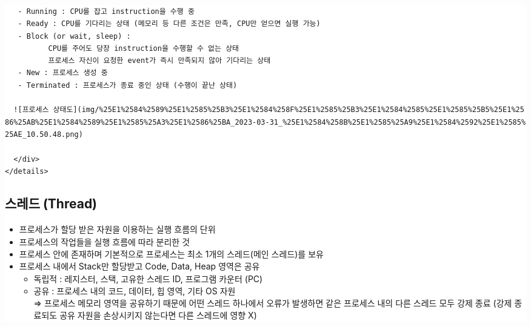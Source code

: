        - Running : CPU를 잡고 instruction을 수행 중
       - Ready : CPU를 기다리는 상태 (메모리 등 다른 조건은 만족, CPU만 얻으면 실행 가능)
       - Block (or wait, sleep) :   
              CPU를 주어도 당장 instruction을 수행할 수 없는 상태   
              프로세스 자신이 요청한 event가 즉시 만족되지 않아 기다리는 상태
       - New : 프로세스 생성 중
       - Terminated : 프로세스가 종료 중인 상태 (수행이 끝난 상태)
        
      ![프로세스 상태도](img/%25E1%2584%2589%25E1%2585%25B3%25E1%2584%258F%25E1%2585%25B3%25E1%2584%2585%25E1%2585%25B5%25E1%2586%25AB%25E1%2584%2589%25E1%2585%25A3%25E1%2586%25BA_2023-03-31_%25E1%2584%258B%25E1%2585%25A9%25E1%2584%2592%25E1%2585%25AE_10.50.48.png)

      </div>
    </details>
       

## 스레드 (Thread)

- 프로세스가 할당 받은 자원을 이용하는 실행 흐름의 단위
- 프로세스의 작업들을 실행 흐름에 따라 분리한 것
- 프로세스 안에 존재하며 기본적으로 프로세스는 최소 1개의 스레드(메인 스레드)를 보유
- 프로세스 내에서 Stack만 할당받고 Code, Data, Heap 영역은 공유
  - 독립적 : 레지스터, 스택, 고유한 스레드 ID, 프로그램 카운터 (PC)
  - 공유 : 프로세스 내의 코드, 데이터, 힙 영역, 기타 OS 자원   
    ⇒ 프로세스 메모리 영역을 공유하기 때문에 어떤 스레드 하나에서 오류가 발생하면 같은 프로세스 내의 다른 스레드 모두 강제 종료 (강제 종료되도 공유 자원을 손상시키지 않는다면 다른 스레드에 영향 X)
